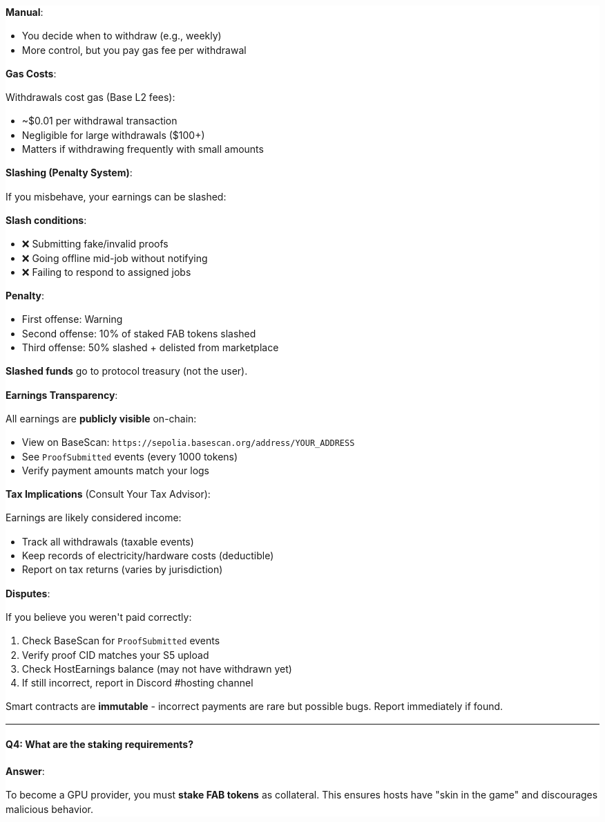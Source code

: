 **Manual**:
- You decide when to withdraw (e.g., weekly)
- More control, but you pay gas fee per withdrawal

**Gas Costs**:

Withdrawals cost gas (Base L2 fees):
- ~$0.01 per withdrawal transaction
- Negligible for large withdrawals ($100+)
- Matters if withdrawing frequently with small amounts

**Slashing (Penalty System)**:

If you misbehave, your earnings can be slashed:

**Slash conditions**:
- ❌ Submitting fake/invalid proofs
- ❌ Going offline mid-job without notifying
- ❌ Failing to respond to assigned jobs

**Penalty**:
- First offense: Warning
- Second offense: 10% of staked FAB tokens slashed
- Third offense: 50% slashed + delisted from marketplace

**Slashed funds** go to protocol treasury (not the user).

**Earnings Transparency**:

All earnings are **publicly visible** on-chain:
- View on BaseScan: `https://sepolia.basescan.org/address/YOUR_ADDRESS`
- See `ProofSubmitted` events (every 1000 tokens)
- Verify payment amounts match your logs

**Tax Implications** (Consult Your Tax Advisor):

Earnings are likely considered income:
- Track all withdrawals (taxable events)
- Keep records of electricity/hardware costs (deductible)
- Report on tax returns (varies by jurisdiction)

**Disputes**:

If you believe you weren't paid correctly:
1. Check BaseScan for `ProofSubmitted` events
2. Verify proof CID matches your S5 upload
3. Check HostEarnings balance (may not have withdrawn yet)
4. If still incorrect, report in Discord #hosting channel

Smart contracts are **immutable** - incorrect payments are rare but possible bugs. Report immediately if found.

---

#### **Q4: What are the staking requirements?**

**Answer**:

To become a GPU provider, you must **stake FAB tokens** as collateral. This ensures hosts have "skin in the game" and discourages malicious behavior.
